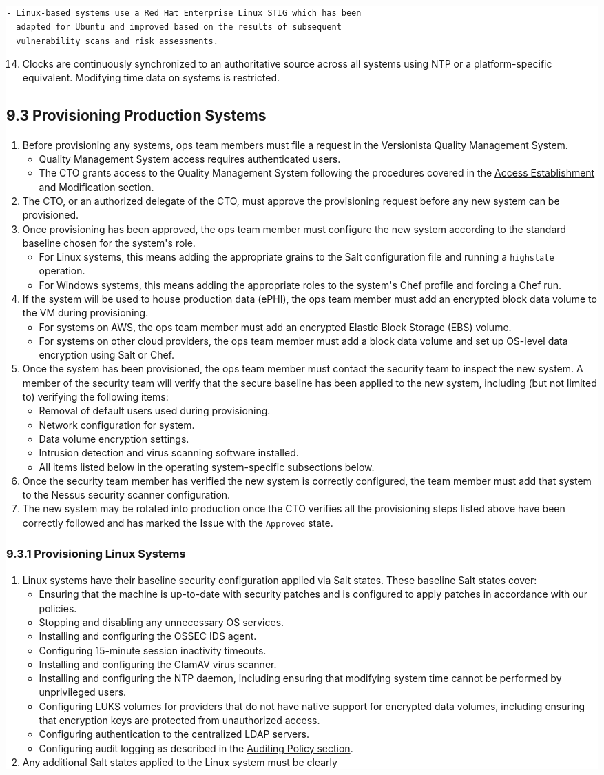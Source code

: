     - Linux-based systems use a Red Hat Enterprise Linux STIG which has been
      adapted for Ubuntu and improved based on the results of subsequent
      vulnerability scans and risk assessments.
14. Clocks are continuously synchronized to an authoritative source across all
    systems using NTP or a platform-specific equivalent. Modifying time data on
    systems is restricted.

## 9.3 Provisioning Production Systems

1. Before provisioning any systems, ops team members must file a request in the
   Versionista Quality Management System.
   - Quality Management System access requires authenticated users.
   - The CTO grants access to the Quality Management System following the
     procedures covered in the
     [Access Establishment and Modification section](#7.2-access-establishment-and-modification).
2. The CTO, or an authorized delegate of the CTO, must approve the provisioning
   request before any new system can be provisioned.
3. Once provisioning has been approved, the ops team member must configure the
   new system according to the standard baseline chosen for the system's role.
   - For Linux systems, this means adding the appropriate grains to the Salt
     configuration file and running a `highstate` operation.
   - For Windows systems, this means adding the appropriate roles to the
     system's Chef profile and forcing a Chef run.
4. If the system will be used to house production data (ePHI), the ops team
   member must add an encrypted block data volume to the VM during provisioning.
   - For systems on AWS, the ops team member must add an encrypted Elastic Block
     Storage (EBS) volume.
   - For systems on other cloud providers, the ops team member must add a block
     data volume and set up OS-level data encryption using Salt or Chef.
5. Once the system has been provisioned, the ops team member must contact the
   security team to inspect the new system. A member of the security team will
   verify that the secure baseline has been applied to the new system, including
   (but not limited to) verifying the following items:
   - Removal of default users used during provisioning.
   - Network configuration for system.
   - Data volume encryption settings.
   - Intrusion detection and virus scanning software installed.
   - All items listed below in the operating system-specific subsections below.
6. Once the security team member has verified the new system is correctly
   configured, the team member must add that system to the Nessus security
   scanner configuration.
7. The new system may be rotated into production once the CTO verifies all the
   provisioning steps listed above have been correctly followed and has marked
   the Issue with the `Approved` state.

### 9.3.1 Provisioning Linux Systems

1. Linux systems have their baseline security configuration applied via Salt
   states. These baseline Salt states cover:
   - Ensuring that the machine is up-to-date with security patches and is
     configured to apply patches in accordance with our policies.
   - Stopping and disabling any unnecessary OS services.
   - Installing and configuring the OSSEC IDS agent.
   - Configuring 15-minute session inactivity timeouts.
   - Installing and configuring the ClamAV virus scanner.
   - Installing and configuring the NTP daemon, including ensuring that
     modifying system time cannot be performed by unprivileged users.
   - Configuring LUKS volumes for providers that do not have native support for
     encrypted data volumes, including ensuring that encryption keys are
     protected from unauthorized access.
   - Configuring authentication to the centralized LDAP servers.
   - Configuring audit logging as described in the
     [Auditing Policy section](#8.-auditing-policy).
2. Any additional Salt states applied to the Linux system must be clearly